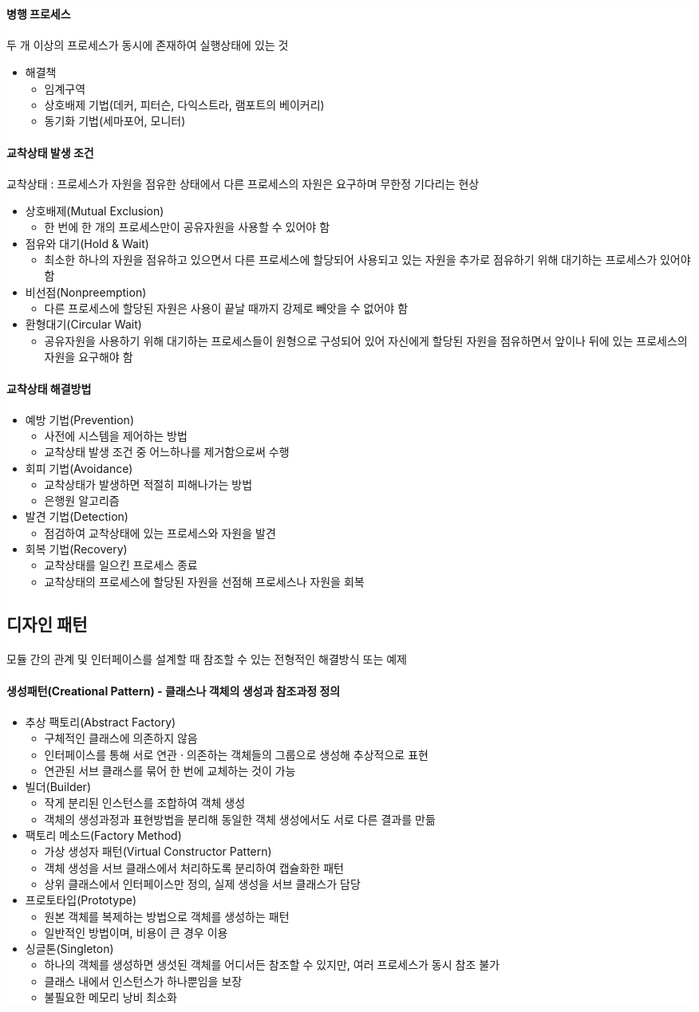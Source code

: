 #### 병행 프로세스
두 개 이상의 프로세스가 동시에 존재하여 실행상태에 있는 것
- 해결책
    - 임계구역
    - 상호배제 기법(데커, 피터슨, 다익스트라, 램포트의 베이커리)
    - 동기화 기법(세마포어, 모니터)

#### 교착상태 발생 조건
교착상태 : 프로세스가 자원을 점유한 상태에서 다른 프로세스의 자원은 요구하며 무한정 기다리는 현상
- 상호배제(Mutual Exclusion)
    - 한 번에 한 개의 프로세스만이 공유자원을 사용할 수 있어야 함
- 점유와 대기(Hold & Wait)
    - 최소한 하나의 자원을 점유하고 있으면서 다른 프로세스에 할당되어 사용되고 있는 자원을 추가로 점유하기 위해 대기하는 프로세스가 있어야 함
- 비선점(Nonpreemption)
    - 다른 프로세스에 할당된 자원은 사용이 끝날 때까지 강제로 빼앗을 수 없어야 함
- 환형대기(Circular Wait)
    - 공유자원을 사용하기 위해 대기하는 프로세스들이 원형으로 구성되어 있어 자신에게 할당된 자원을 점유하면서 앞이나 뒤에 있는 프로세스의 자원을 요구해야 함
#### 교착상태 해결방법
- 예방 기법(Prevention)
    - 사전에 시스템을 제어하는 방법
    - 교착상태 발생 조건 중 어느하나를 제거함으로써 수행
- 회피 기법(Avoidance)
    - 교착상태가 발생하면 적절히 피해나가는 방법
    - 은행원 알고리즘
- 발견 기법(Detection)
    - 점검하여 교착상태에 있는 프로세스와 자원을 발견
- 회복 기법(Recovery)
    - 교착상태를 일으킨 프로세스 종료
    - 교착상태의 프로세스에 할당된 자원을 선점해 프로세스나 자원을 회복

## 디자인 패턴
모듈 간의 관계 및 인터페이스를 설계할 때 참조할 수 있는 전형적인 해결방식 또는 예제

#### 생성패턴(Creational Pattern) - 클래스나 객체의 생성과 참조과정 정의
- 추상 팩토리(Abstract Factory)
    - 구체적인 클래스에 의존하지 않음
    - 인터페이스를 통해 서로 연관 · 의존하는 객체들의 그룹으로 생성해 추상적으로 표현
    - 연관된 서브 클래스를 묶어 한 번에 교체하는 것이 가능
- 빌더(Builder)
    - 작게 분리된 인스턴스를 조합하여 객체 생성
    - 객체의 생성과정과 표현방법을 분리해 동일한 객체 생성에서도 서로 다른 결과를 만듦
- 팩토리 메소드(Factory Method)
    - 가상 생성자 패턴(Virtual Constructor Pattern)
    - 객체 생성을 서브 클래스에서 처리하도록 분리하여 캡슐화한 패턴
    - 상위 클래스에서 인터페이스만 정의, 실제 생성을 서브 클래스가 담당
- 프로토타입(Prototype)
    - 원본 객체를 복제하는 방법으로 객체를 생성하는 패턴
    - 일반적인 방법이며, 비용이 큰 경우 이용
- 싱글톤(Singleton)
    - 하나의 객체를 생성하면 생섯된 객체를 어디서든 참조할 수 있지만, 여러 프로세스가 동시 참조 불가
    - 클래스 내에서 인스턴스가 하나뿐임을 보장
    - 불필요한 메모리 낭비 최소화
